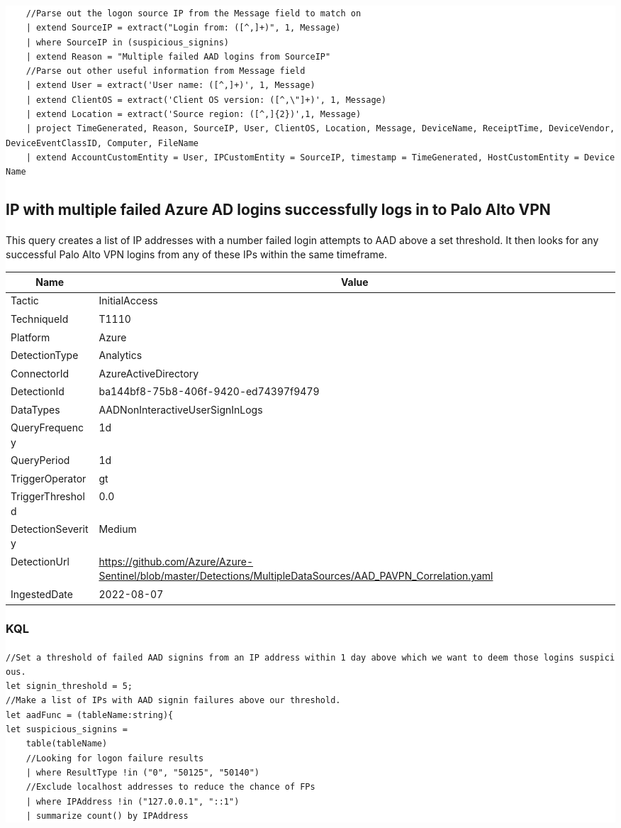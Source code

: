 ```kql
    //Parse out the logon source IP from the Message field to match on
    | extend SourceIP = extract("Login from: ([^,]+)", 1, Message) 
    | where SourceIP in (suspicious_signins)
    | extend Reason = "Multiple failed AAD logins from SourceIP"
    //Parse out other useful information from Message field
    | extend User = extract('User name: ([^,]+)', 1, Message) 
    | extend ClientOS = extract('Client OS version: ([^,\"]+)', 1, Message)
    | extend Location = extract('Source region: ([^,]{2})',1, Message)
    | project TimeGenerated, Reason, SourceIP, User, ClientOS, Location, Message, DeviceName, ReceiptTime, DeviceVendor, DeviceEventClassID, Computer, FileName
    | extend AccountCustomEntity = User, IPCustomEntity = SourceIP, timestamp = TimeGenerated, HostCustomEntity = DeviceName 

```

## IP with multiple failed Azure AD logins successfully logs in to Palo Alto VPN

This query creates a list of IP addresses with a number failed login attempts to AAD 
above a set threshold.  It then looks for any successful Palo Alto VPN logins from any
of these IPs within the same timeframe.

|Name | Value |
| --- | --- |
|Tactic | InitialAccess|
|TechniqueId | T1110|
|Platform | Azure|
|DetectionType | Analytics |
|ConnectorId | AzureActiveDirectory |
|DetectionId | ba144bf8-75b8-406f-9420-ed74397f9479 |
|DataTypes | AADNonInteractiveUserSignInLogs |
|QueryFrequency | 1d |
|QueryPeriod | 1d |
|TriggerOperator | gt |
|TriggerThreshold | 0.0 |
|DetectionSeverity | Medium |
|DetectionUrl | https://github.com/Azure/Azure-Sentinel/blob/master/Detections/MultipleDataSources/AAD_PAVPN_Correlation.yaml |
|IngestedDate | 2022-08-07 |

### KQL
```kql
//Set a threshold of failed AAD signins from an IP address within 1 day above which we want to deem those logins suspicious.
let signin_threshold = 5; 
//Make a list of IPs with AAD signin failures above our threshold.
let aadFunc = (tableName:string){
let suspicious_signins = 
    table(tableName)
    //Looking for logon failure results
    | where ResultType !in ("0", "50125", "50140")
    //Exclude localhost addresses to reduce the chance of FPs
    | where IPAddress !in ("127.0.0.1", "::1")
    | summarize count() by IPAddress
```